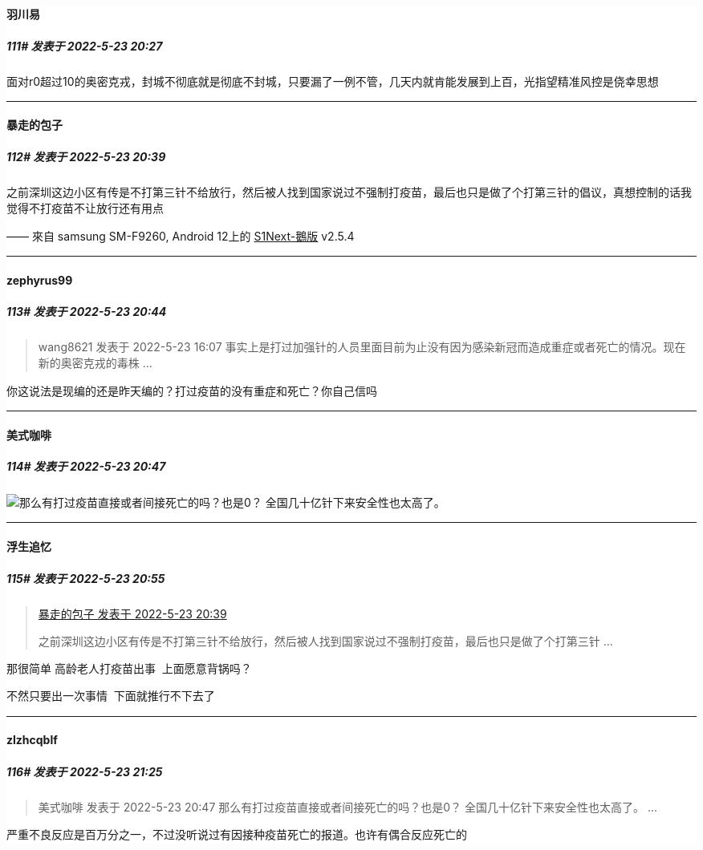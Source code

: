 ####  羽川易  
##### 111#       发表于 2022-5-23 20:27

面对r0超过10的奥密克戎，封城不彻底就是彻底不封城，只要漏了一例不管，几天内就肯能发展到上百，光指望精准风控是侥幸思想



*****

####  暴走的包子  
##### 112#       发表于 2022-5-23 20:39

之前深圳这边小区有传是不打第三针不给放行，然后被人找到国家说过不强制打疫苗，最后也只是做了个打第三针的倡议，真想控制的话我觉得不打疫苗不让放行还有用点

—— 來自 samsung SM-F9260, Android 12上的 [S1Next-鵝版](https://github.com/ykrank/S1-Next/releases) v2.5.4



*****

####  zephyrus99  
##### 113#       发表于 2022-5-23 20:44

<blockquote>wang8621 发表于 2022-5-23 16:07
事实上是打过加强针的人员里面目前为止没有因为感染新冠而造成重症或者死亡的情况。现在新的奥密克戎的毒株 ...</blockquote>
你这说法是现编的还是昨天编的？打过疫苗的没有重症和死亡？你自己信吗

*****

####  美式咖啡  
##### 114#       发表于 2022-5-23 20:47

<img src="https://static.saraba1st.com/image/smiley/face2017/067.png" referrerpolicy="no-referrer">那么有打过疫苗直接或者间接死亡的吗？也是0？ 全国几十亿针下来安全性也太高了。



*****

####  浮生追忆  
##### 115#       发表于 2022-5-23 20:55

<blockquote><a href="httphttps://bbs.saraba1st.com/2b/forum.php?mod=redirect&amp;goto=findpost&amp;pid=55961022&amp;ptid=2070865" target="_blank">暴走的包子 发表于 2022-5-23 20:39</a>

之前深圳这边小区有传是不打第三针不给放行，然后被人找到国家说过不强制打疫苗，最后也只是做了个打第三针 ...</blockquote>
那很简单 高龄老人打疫苗出事  上面愿意背锅吗？

不然只要出一次事情  下面就推行不下去了



*****

####  zlzhcqblf  
##### 116#       发表于 2022-5-23 21:25

<blockquote>美式咖啡 发表于 2022-5-23 20:47
那么有打过疫苗直接或者间接死亡的吗？也是0？ 全国几十亿针下来安全性也太高了。 ...</blockquote>
严重不良反应是百万分之一，不过没听说过有因接种疫苗死亡的报道。也许有偶合反应死亡的
